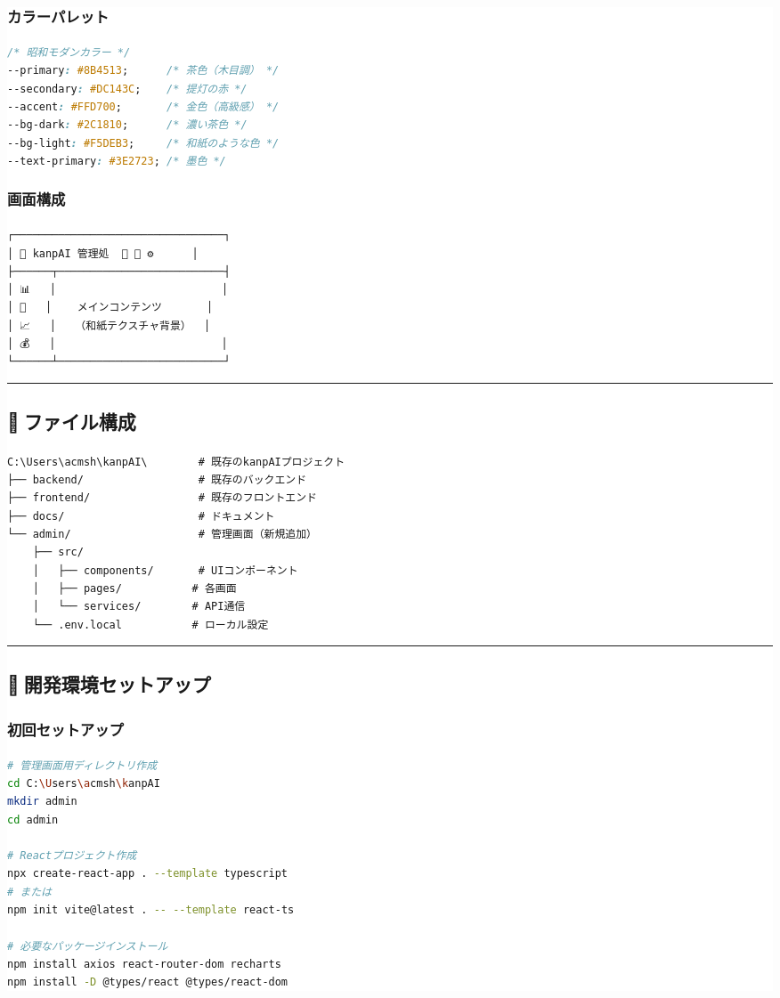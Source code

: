 ### カラーパレット
```css
/* 昭和モダンカラー */
--primary: #8B4513;      /* 茶色（木目調） */
--secondary: #DC143C;    /* 提灯の赤 */
--accent: #FFD700;       /* 金色（高級感） */
--bg-dark: #2C1810;      /* 濃い茶色 */
--bg-light: #F5DEB3;     /* 和紙のような色 */
--text-primary: #3E2723; /* 墨色 */
```

### 画面構成
```
┌─────────────────────────────────┐
│ 🏮 kanpAI 管理処  👤 🔔 ⚙️      │
├──────┬──────────────────────────┤
│ 📊   │                          │
│ 🏪   │    メインコンテンツ       │
│ 📈   │   （和紙テクスチャ背景）  │
│ 💰   │                          │
└──────┴──────────────────────────┘
```

---

## 📁 ファイル構成

```
C:\Users\acmsh\kanpAI\        # 既存のkanpAIプロジェクト
├── backend/                  # 既存のバックエンド
├── frontend/                 # 既存のフロントエンド
├── docs/                     # ドキュメント
└── admin/                    # 管理画面（新規追加）
    ├── src/
    │   ├── components/       # UIコンポーネント
    │   ├── pages/           # 各画面
    │   └── services/        # API通信
    └── .env.local           # ローカル設定
```

---

## 🔧 開発環境セットアップ

### 初回セットアップ
```bash
# 管理画面用ディレクトリ作成
cd C:\Users\acmsh\kanpAI
mkdir admin
cd admin

# Reactプロジェクト作成
npx create-react-app . --template typescript
# または
npm init vite@latest . -- --template react-ts

# 必要なパッケージインストール
npm install axios react-router-dom recharts
npm install -D @types/react @types/react-dom
```
